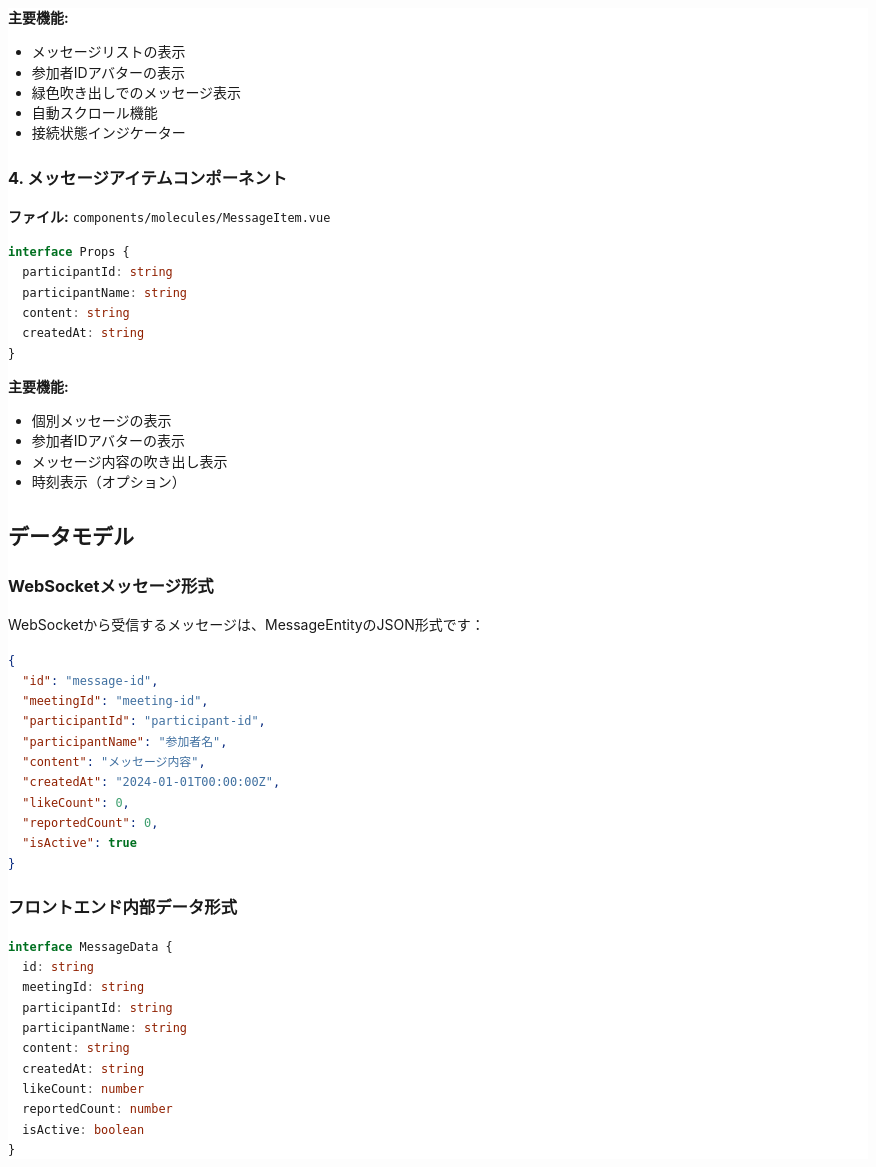 **主要機能:**
- メッセージリストの表示
- 参加者IDアバターの表示
- 緑色吹き出しでのメッセージ表示
- 自動スクロール機能
- 接続状態インジケーター

### 4. メッセージアイテムコンポーネント

**ファイル:** `components/molecules/MessageItem.vue`

```typescript
interface Props {
  participantId: string
  participantName: string
  content: string
  createdAt: string
}
```

**主要機能:**
- 個別メッセージの表示
- 参加者IDアバターの表示
- メッセージ内容の吹き出し表示
- 時刻表示（オプション）

## データモデル

### WebSocketメッセージ形式

WebSocketから受信するメッセージは、MessageEntityのJSON形式です：

```json
{
  "id": "message-id",
  "meetingId": "meeting-id", 
  "participantId": "participant-id",
  "participantName": "参加者名",
  "content": "メッセージ内容",
  "createdAt": "2024-01-01T00:00:00Z",
  "likeCount": 0,
  "reportedCount": 0,
  "isActive": true
}
```

### フロントエンド内部データ形式

```typescript
interface MessageData {
  id: string
  meetingId: string
  participantId: string
  participantName: string
  content: string
  createdAt: string
  likeCount: number
  reportedCount: number
  isActive: boolean
}
```
